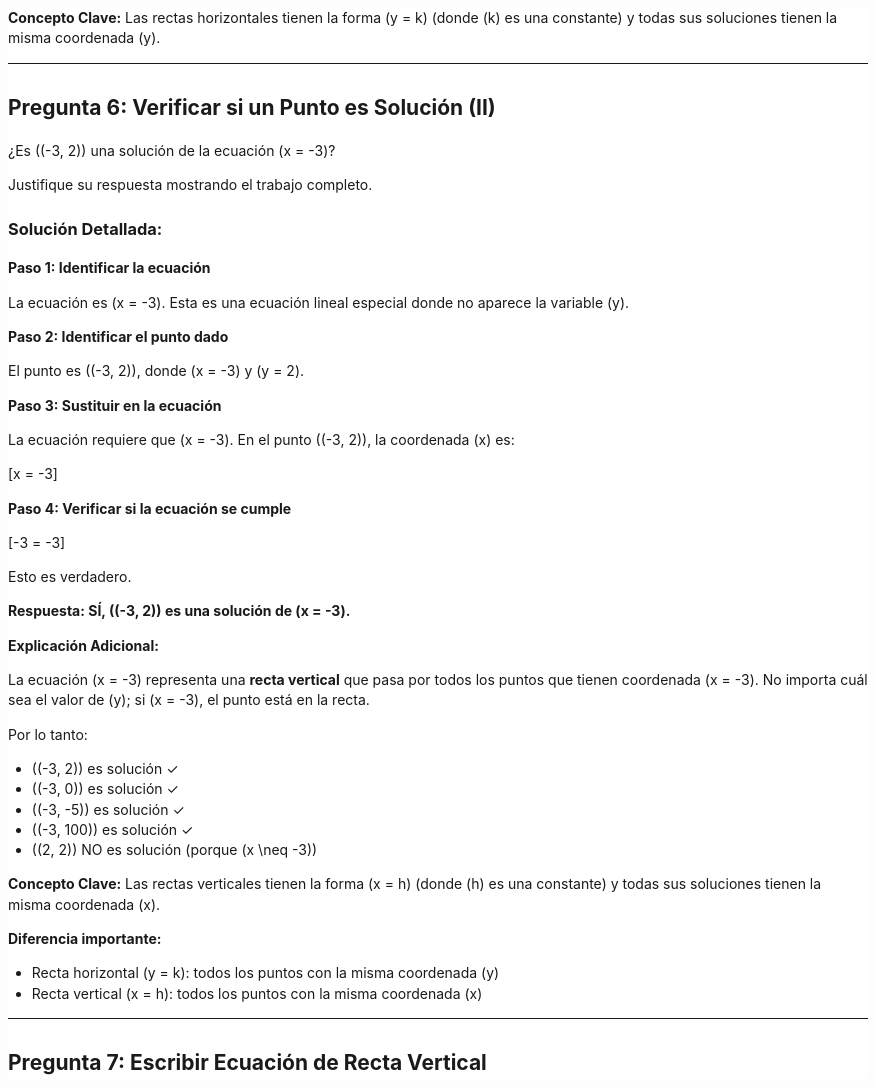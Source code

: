 **Concepto Clave:** Las rectas horizontales tienen la forma \(y = k\) (donde \(k\) es una constante) y todas sus soluciones tienen la misma coordenada \(y\).

---

## Pregunta 6: Verificar si un Punto es Solución (II)

¿Es \((-3, 2)\) una solución de la ecuación \(x = -3\)?

Justifique su respuesta mostrando el trabajo completo.

### Solución Detallada:

**Paso 1: Identificar la ecuación**

La ecuación es \(x = -3\). Esta es una ecuación lineal especial donde no aparece la variable \(y\).

**Paso 2: Identificar el punto dado**

El punto es \((-3, 2)\), donde \(x = -3\) y \(y = 2\).

**Paso 3: Sustituir en la ecuación**

La ecuación requiere que \(x = -3\). En el punto \((-3, 2)\), la coordenada \(x\) es:

\[x = -3\]

**Paso 4: Verificar si la ecuación se cumple**

\[-3 = -3\]

Esto es verdadero.

**Respuesta: SÍ, \((-3, 2)\) es una solución de \(x = -3\).**

**Explicación Adicional:**

La ecuación \(x = -3\) representa una **recta vertical** que pasa por todos los puntos que tienen coordenada \(x = -3\). No importa cuál sea el valor de \(y\); si \(x = -3\), el punto está en la recta.

Por lo tanto:
- \((-3, 2)\) es solución ✓
- \((-3, 0)\) es solución ✓
- \((-3, -5)\) es solución ✓
- \((-3, 100)\) es solución ✓
- \((2, 2)\) NO es solución (porque \(x \neq -3\))

**Concepto Clave:** Las rectas verticales tienen la forma \(x = h\) (donde \(h\) es una constante) y todas sus soluciones tienen la misma coordenada \(x\).

**Diferencia importante:**
- Recta horizontal \(y = k\): todos los puntos con la misma coordenada \(y\)
- Recta vertical \(x = h\): todos los puntos con la misma coordenada \(x\)

---

## Pregunta 7: Escribir Ecuación de Recta Vertical
